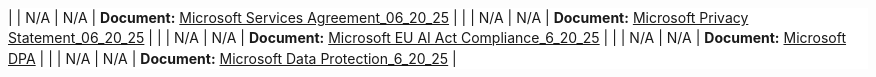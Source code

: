 |  | N/A | N/A | **Document:** [Microsoft Services Agreement_06_20_25](../../../../documentation/Microsoft%20Copilot%20%28individual%29/Microsoft%20Services%20Agreement_06_20_25.pdf) |
|  | N/A | N/A | **Document:** [Microsoft Privacy Statement_06_20_25](../../../../documentation/Microsoft%20Copilot%20%28individual%29/Microsoft%20Privacy%20Statement_06_20_25.pdf) |
|  | N/A | N/A | **Document:** [Microsoft EU AI Act Compliance_6_20_25](../../../../documentation/Microsoft%20Copilot%20%28individual%29/Microsoft%20EU%20AI%20Act%20Compliance_6_20_25.pdf) |
|  | N/A | N/A | **Document:** [Microsoft DPA](../../../../documentation/Microsoft%20Copilot%20%28individual%29/Microsoft%20DPA.pdf) |
|  | N/A | N/A | **Document:** [Microsoft Data Protection_6_20_25](../../../../documentation/Microsoft%20Copilot%20%28individual%29/Microsoft%20Data%20Protection_6_20_25.pdf) |
